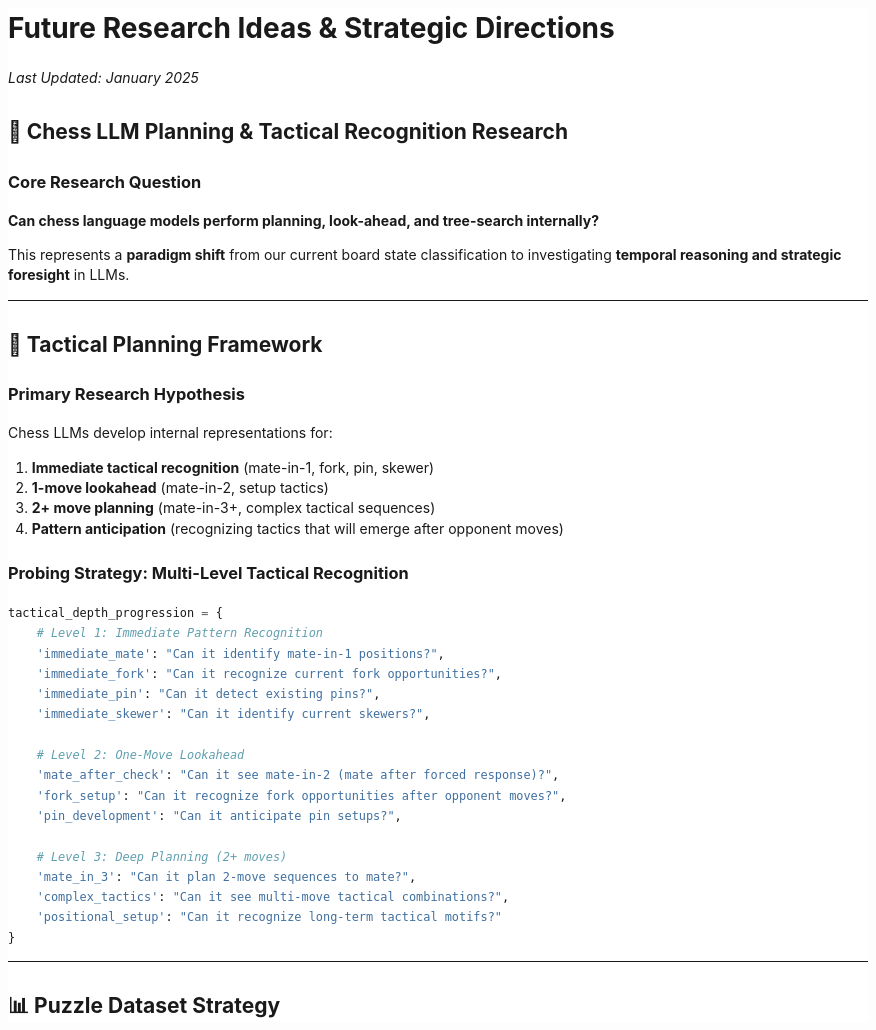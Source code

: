 # Future Research Ideas & Strategic Directions

*Last Updated: January 2025*

## 🧠 Chess LLM Planning & Tactical Recognition Research

### Core Research Question
**Can chess language models perform planning, look-ahead, and tree-search internally?**

This represents a **paradigm shift** from our current board state classification to investigating **temporal reasoning and strategic foresight** in LLMs.

---

## 🎯 Tactical Planning Framework

### Primary Research Hypothesis
Chess LLMs develop internal representations for:
1. **Immediate tactical recognition** (mate-in-1, fork, pin, skewer)
2. **1-move lookahead** (mate-in-2, setup tactics) 
3. **2+ move planning** (mate-in-3+, complex tactical sequences)
4. **Pattern anticipation** (recognizing tactics that will emerge after opponent moves)

### Probing Strategy: Multi-Level Tactical Recognition

```python
tactical_depth_progression = {
    # Level 1: Immediate Pattern Recognition
    'immediate_mate': "Can it identify mate-in-1 positions?",
    'immediate_fork': "Can it recognize current fork opportunities?", 
    'immediate_pin': "Can it detect existing pins?",
    'immediate_skewer': "Can it identify current skewers?",
    
    # Level 2: One-Move Lookahead  
    'mate_after_check': "Can it see mate-in-2 (mate after forced response)?",
    'fork_setup': "Can it recognize fork opportunities after opponent moves?",
    'pin_development': "Can it anticipate pin setups?",
    
    # Level 3: Deep Planning (2+ moves)
    'mate_in_3': "Can it plan 2-move sequences to mate?",
    'complex_tactics': "Can it see multi-move tactical combinations?",
    'positional_setup': "Can it recognize long-term tactical motifs?"
}
```

---

## 📊 Puzzle Dataset Strategy

